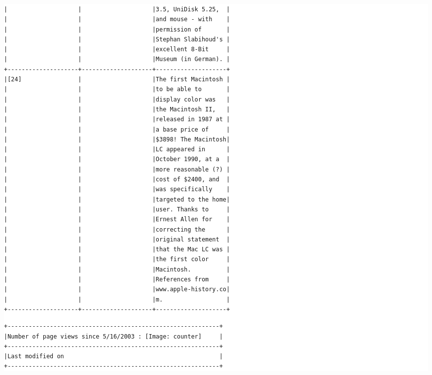 ```Table
|                    |                    |3.5, UniDisk 5.25,  |
|                    |                    |and mouse - with    |
|                    |                    |permission of       |
|                    |                    |Stephan Slabihoud's |
|                    |                    |excellent 8-Bit     |
|                    |                    |Museum (in German). |
+--------------------+--------------------+--------------------+
|[24]                |                    |The first Macintosh |
|                    |                    |to be able to       |
|                    |                    |display color was   |
|                    |                    |the Macintosh II,   |
|                    |                    |released in 1987 at |
|                    |                    |a base price of     |
|                    |                    |$3898! The Macintosh|
|                    |                    |LC appeared in      |
|                    |                    |October 1990, at a  |
|                    |                    |more reasonable (?) |
|                    |                    |cost of $2400, and  |
|                    |                    |was specifically    |
|                    |                    |targeted to the home|
|                    |                    |user. Thanks to     |
|                    |                    |Ernest Allen for    |
|                    |                    |correcting the      |
|                    |                    |original statement  |
|                    |                    |that the Mac LC was |
|                    |                    |the first color     |
|                    |                    |Macintosh.          |
|                    |                    |References from     |
|                    |                    |www.apple-history.co|
|                    |                    |m.                  |
+--------------------+--------------------+--------------------+
```

```Table
+------------------------------------------------------------+
|Number of page views since 5/16/2003 : [Image: counter]     |
+------------------------------------------------------------+
|Last modified on                                            |
+------------------------------------------------------------+
```

